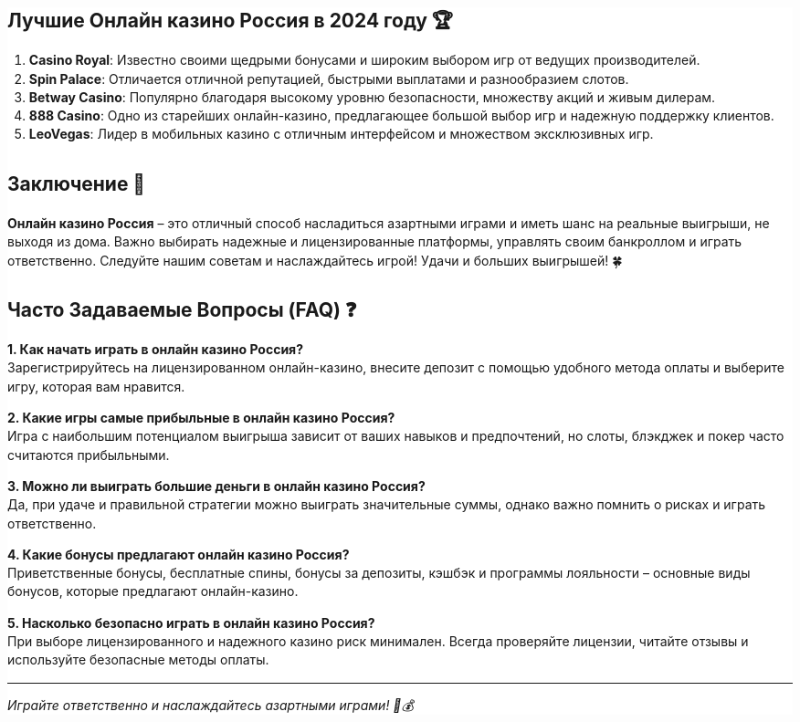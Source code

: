## Лучшие **Онлайн казино Россия** в 2024 году 🏆

1. **Casino Royal**: Известно своими щедрыми бонусами и широким выбором игр от ведущих производителей.
2. **Spin Palace**: Отличается отличной репутацией, быстрыми выплатами и разнообразием слотов.
3. **Betway Casino**: Популярно благодаря высокому уровню безопасности, множеству акций и живым дилерам.
4. **888 Casino**: Одно из старейших онлайн-казино, предлагающее большой выбор игр и надежную поддержку клиентов.
5. **LeoVegas**: Лидер в мобильных казино с отличным интерфейсом и множеством эксклюзивных игр.

## Заключение 🎉

**Онлайн казино Россия** – это отличный способ насладиться азартными играми и иметь шанс на реальные выигрыши, не выходя из дома. Важно выбирать надежные и лицензированные платформы, управлять своим банкроллом и играть ответственно. Следуйте нашим советам и наслаждайтесь игрой! Удачи и больших выигрышей! 🍀

## Часто Задаваемые Вопросы (FAQ) ❓

**1. Как начать играть в **онлайн казино Россия**?**  
Зарегистрируйтесь на лицензированном онлайн-казино, внесите депозит с помощью удобного метода оплаты и выберите игру, которая вам нравится.

**2. Какие игры самые прибыльные в **онлайн казино Россия**?**  
Игра с наибольшим потенциалом выигрыша зависит от ваших навыков и предпочтений, но слоты, блэкджек и покер часто считаются прибыльными.

**3. Можно ли выиграть большие деньги в **онлайн казино Россия**?**  
Да, при удаче и правильной стратегии можно выиграть значительные суммы, однако важно помнить о рисках и играть ответственно.

**4. Какие бонусы предлагают **онлайн казино Россия**?**  
Приветственные бонусы, бесплатные спины, бонусы за депозиты, кэшбэк и программы лояльности – основные виды бонусов, которые предлагают онлайн-казино.

**5. Насколько безопасно играть в **онлайн казино Россия**?**  
При выборе лицензированного и надежного казино риск минимален. Всегда проверяйте лицензии, читайте отзывы и используйте безопасные методы оплаты.

---

*Играйте ответственно и наслаждайтесь азартными играми! 🎲💰*
